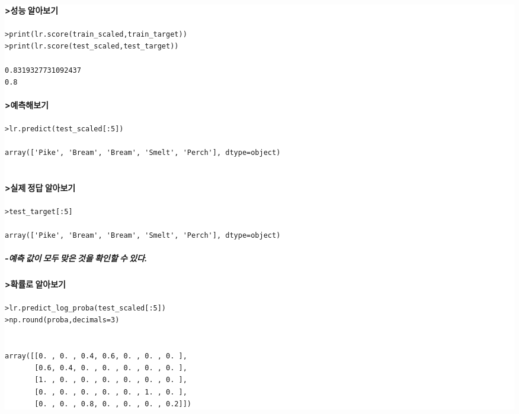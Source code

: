 
#### >성능 알아보기
```
>print(lr.score(train_scaled,train_target))
>print(lr.score(test_scaled,test_target))

0.8319327731092437
0.8
```

#### >예측해보기
```
>lr.predict(test_scaled[:5])

array(['Pike', 'Bream', 'Bream', 'Smelt', 'Perch'], dtype=object)
 
 ```

#### >실제 정답 알아보기
```
>test_target[:5] 

array(['Pike', 'Bream', 'Bream', 'Smelt', 'Perch'], dtype=object)
```
##### -예측 값이 모두 맞은 것을 확인할 수 있다.


#### >확률로 알아보기
```
>lr.predict_log_proba(test_scaled[:5])
>np.round(proba,decimals=3)


array([[0. , 0. , 0.4, 0.6, 0. , 0. , 0. ],
       [0.6, 0.4, 0. , 0. , 0. , 0. , 0. ],
       [1. , 0. , 0. , 0. , 0. , 0. , 0. ],
       [0. , 0. , 0. , 0. , 0. , 1. , 0. ],
       [0. , 0. , 0.8, 0. , 0. , 0. , 0.2]])
```


